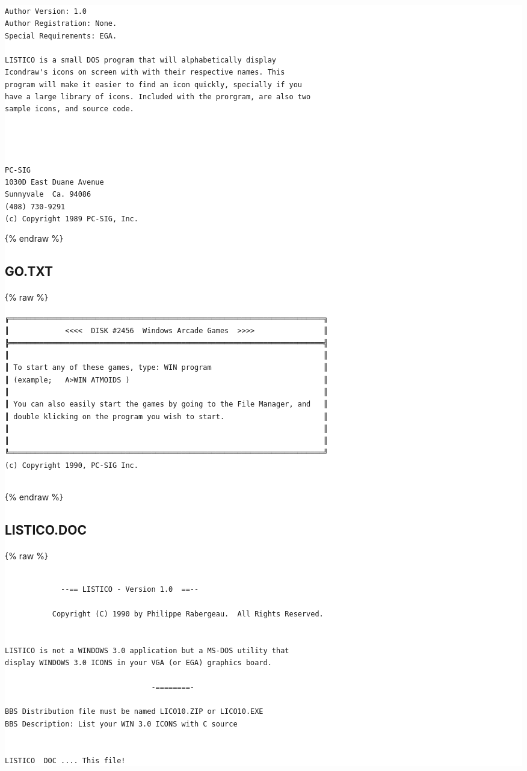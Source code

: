 ```
Author Version: 1.0                                                     
Author Registration: None.                                              
Special Requirements: EGA.                                              
                                                                        
LISTICO is a small DOS program that will alphabetically display         
Icondraw's icons on screen with with their respective names. This       
program will make it easier to find an icon quickly, specially if you   
have a large library of icons. Included with the prorgram, are also two 
sample icons, and source code.                                          
                                                                        
                                                                        
                                                                        
                                                                        
PC-SIG                                                                  
1030D East Duane Avenue                                                 
Sunnyvale  Ca. 94086                                                    
(408) 730-9291                                                          
(c) Copyright 1989 PC-SIG, Inc.                                         
```
{% endraw %}

## GO.TXT

{% raw %}
```
╔═════════════════════════════════════════════════════════════════════════╗
║             <<<<  DISK #2456  Windows Arcade Games  >>>>                ║
╠═════════════════════════════════════════════════════════════════════════╣
║                                                                         ║
║ To start any of these games, type: WIN program                          ║
║ (example;   A>WIN ATMOIDS )                                             ║
║                                                                         ║
║ You can also easily start the games by going to the File Manager, and   ║
║ double klicking on the program you wish to start.                       ║
║                                                                         ║
║                                                                         ║
╚═════════════════════════════════════════════════════════════════════════╝
(c) Copyright 1990, PC-SIG Inc.


```
{% endraw %}

## LISTICO.DOC

{% raw %}
```

			 --== LISTICO - Version 1.0  ==--

           Copyright (C) 1990 by Philippe Rabergeau.  All Rights Reserved.


LISTICO is not a WINDOWS 3.0 application but a MS-DOS utility that
display WINDOWS 3.0 ICONS in your VGA (or EGA) graphics board.

                                  -========-

BBS Distribution file must be named LICO10.ZIP or LICO10.EXE
BBS Description: List your WIN 3.0 ICONS with C source


LISTICO  DOC .... This file!
```